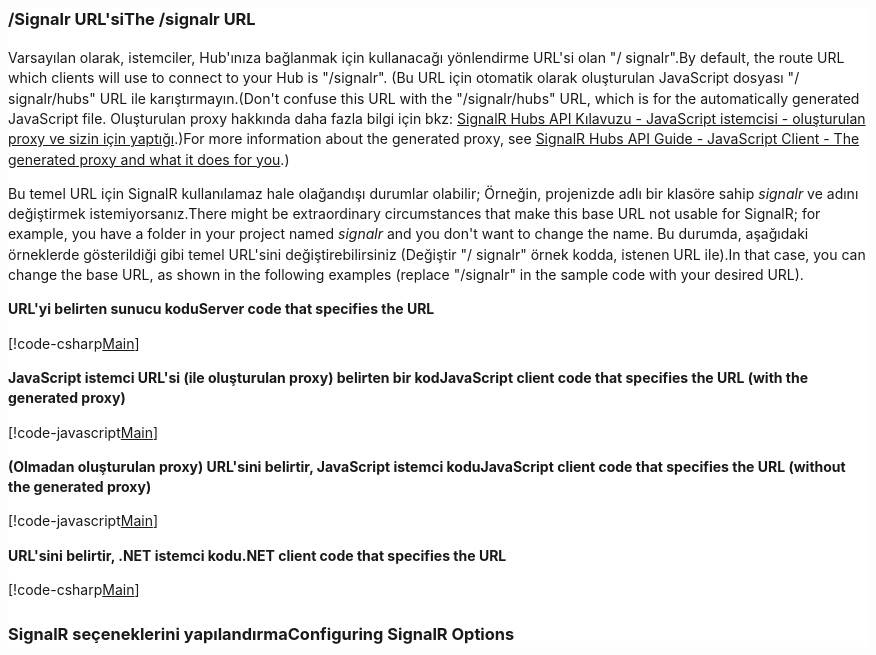 <a id="signalrurl"></a>

### <a name="the-signalr-url"></a><span data-ttu-id="17df3-167">/Signalr URL'si</span><span class="sxs-lookup"><span data-stu-id="17df3-167">The /signalr URL</span></span>

<span data-ttu-id="17df3-168">Varsayılan olarak, istemciler, Hub'ınıza bağlanmak için kullanacağı yönlendirme URL'si olan "/ signalr".</span><span class="sxs-lookup"><span data-stu-id="17df3-168">By default, the route URL which clients will use to connect to your Hub is "/signalr".</span></span> <span data-ttu-id="17df3-169">(Bu URL için otomatik olarak oluşturulan JavaScript dosyası "/ signalr/hubs" URL ile karıştırmayın.</span><span class="sxs-lookup"><span data-stu-id="17df3-169">(Don't confuse this URL with the "/signalr/hubs" URL, which is for the automatically generated JavaScript file.</span></span> <span data-ttu-id="17df3-170">Oluşturulan proxy hakkında daha fazla bilgi için bkz: [SignalR Hubs API Kılavuzu - JavaScript istemcisi - oluşturulan proxy ve sizin için yaptığı](hubs-api-guide-javascript-client.md#genproxy).)</span><span class="sxs-lookup"><span data-stu-id="17df3-170">For more information about the generated proxy, see [SignalR Hubs API Guide - JavaScript Client - The generated proxy and what it does for you](hubs-api-guide-javascript-client.md#genproxy).)</span></span>

<span data-ttu-id="17df3-171">Bu temel URL için SignalR kullanılamaz hale olağandışı durumlar olabilir; Örneğin, projenizde adlı bir klasöre sahip *signalr* ve adını değiştirmek istemiyorsanız.</span><span class="sxs-lookup"><span data-stu-id="17df3-171">There might be extraordinary circumstances that make this base URL not usable for SignalR; for example, you have a folder in your project named *signalr* and you don't want to change the name.</span></span> <span data-ttu-id="17df3-172">Bu durumda, aşağıdaki örneklerde gösterildiği gibi temel URL'sini değiştirebilirsiniz (Değiştir "/ signalr" örnek kodda, istenen URL ile).</span><span class="sxs-lookup"><span data-stu-id="17df3-172">In that case, you can change the base URL, as shown in the following examples (replace "/signalr" in the sample code with your desired URL).</span></span>

<span data-ttu-id="17df3-173">**URL'yi belirten sunucu kodu**</span><span class="sxs-lookup"><span data-stu-id="17df3-173">**Server code that specifies the URL**</span></span>

[!code-csharp[Main](hubs-api-guide-server/samples/sample2.cs?highlight=1)]

<span data-ttu-id="17df3-174">**JavaScript istemci URL'si (ile oluşturulan proxy) belirten bir kod**</span><span class="sxs-lookup"><span data-stu-id="17df3-174">**JavaScript client code that specifies the URL (with the generated proxy)**</span></span>

[!code-javascript[Main](hubs-api-guide-server/samples/sample3.js?highlight=1)]

<span data-ttu-id="17df3-175">**(Olmadan oluşturulan proxy) URL'sini belirtir, JavaScript istemci kodu**</span><span class="sxs-lookup"><span data-stu-id="17df3-175">**JavaScript client code that specifies the URL (without the generated proxy)**</span></span>

[!code-javascript[Main](hubs-api-guide-server/samples/sample4.js?highlight=1)]

<span data-ttu-id="17df3-176">**URL'sini belirtir, .NET istemci kodu**</span><span class="sxs-lookup"><span data-stu-id="17df3-176">**.NET client code that specifies the URL**</span></span>

[!code-csharp[Main](hubs-api-guide-server/samples/sample5.cs?highlight=1)]

<a id="options"></a>

### <a name="configuring-signalr-options"></a><span data-ttu-id="17df3-177">SignalR seçeneklerini yapılandırma</span><span class="sxs-lookup"><span data-stu-id="17df3-177">Configuring SignalR Options</span></span>
